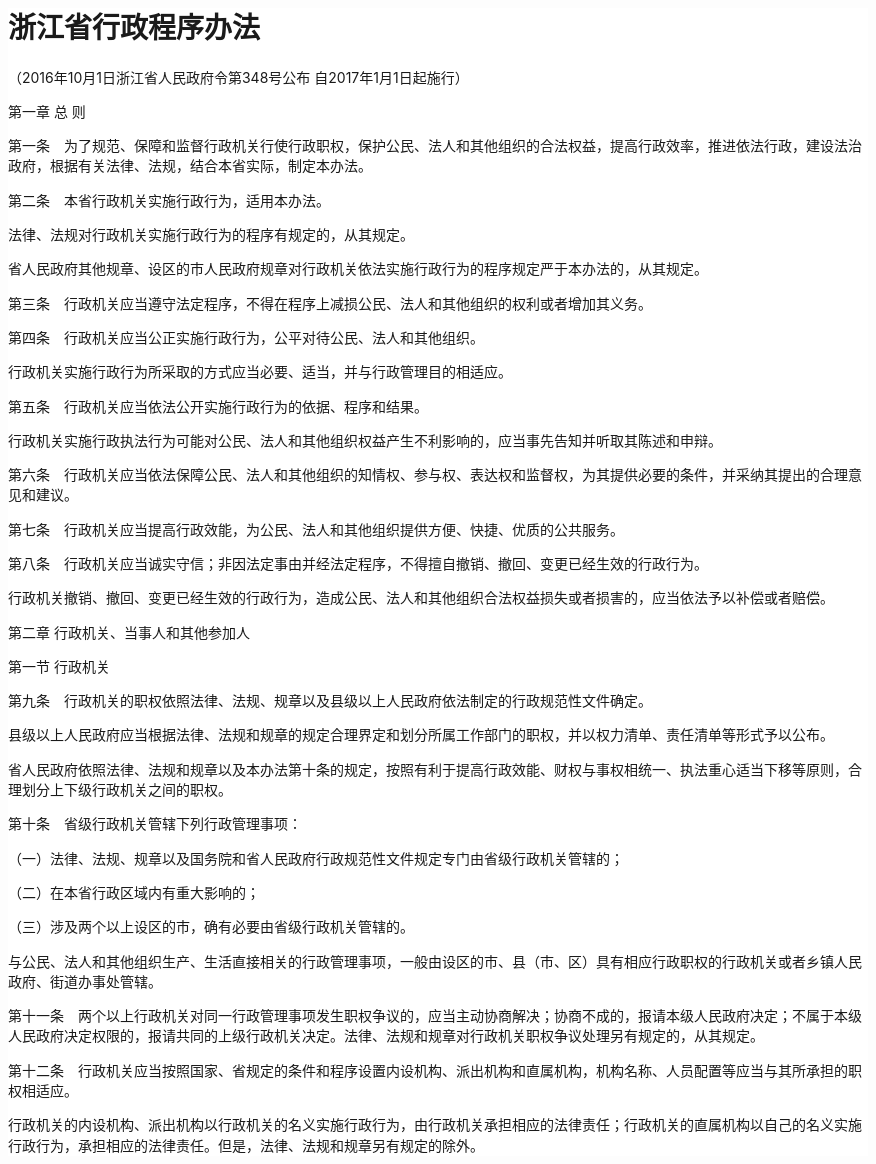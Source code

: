 # 浙江省行政程序办法

（2016年10月1日浙江省人民政府令第348号公布 自2017年1月1日起施行）

第一章 总  则

   第一条　为了规范、保障和监督行政机关行使行政职权，保护公民、法人和其他组织的合法权益，提高行政效率，推进依法行政，建设法治政府，根据有关法律、法规，结合本省实际，制定本办法。

第二条　本省行政机关实施行政行为，适用本办法。

法律、法规对行政机关实施行政行为的程序有规定的，从其规定。

省人民政府其他规章、设区的市人民政府规章对行政机关依法实施行政行为的程序规定严于本办法的，从其规定。

第三条　行政机关应当遵守法定程序，不得在程序上减损公民、法人和其他组织的权利或者增加其义务。

第四条　行政机关应当公正实施行政行为，公平对待公民、法人和其他组织。

行政机关实施行政行为所采取的方式应当必要、适当，并与行政管理目的相适应。

第五条　行政机关应当依法公开实施行政行为的依据、程序和结果。

行政机关实施行政执法行为可能对公民、法人和其他组织权益产生不利影响的，应当事先告知并听取其陈述和申辩。

第六条　行政机关应当依法保障公民、法人和其他组织的知情权、参与权、表达权和监督权，为其提供必要的条件，并采纳其提出的合理意见和建议。

第七条　行政机关应当提高行政效能，为公民、法人和其他组织提供方便、快捷、优质的公共服务。

第八条　行政机关应当诚实守信；非因法定事由并经法定程序，不得擅自撤销、撤回、变更已经生效的行政行为。

行政机关撤销、撤回、变更已经生效的行政行为，造成公民、法人和其他组织合法权益损失或者损害的，应当依法予以补偿或者赔偿。

  

第二章 行政机关、当事人和其他参加人

 

第一节 行政机关

 

第九条　行政机关的职权依照法律、法规、规章以及县级以上人民政府依法制定的行政规范性文件确定。

县级以上人民政府应当根据法律、法规和规章的规定合理界定和划分所属工作部门的职权，并以权力清单、责任清单等形式予以公布。

省人民政府依照法律、法规和规章以及本办法第十条的规定，按照有利于提高行政效能、财权与事权相统一、执法重心适当下移等原则，合理划分上下级行政机关之间的职权。

第十条　省级行政机关管辖下列行政管理事项：

（一）法律、法规、规章以及国务院和省人民政府行政规范性文件规定专门由省级行政机关管辖的；

（二）在本省行政区域内有重大影响的；

（三）涉及两个以上设区的市，确有必要由省级行政机关管辖的。

与公民、法人和其他组织生产、生活直接相关的行政管理事项，一般由设区的市、县（市、区）具有相应行政职权的行政机关或者乡镇人民政府、街道办事处管辖。

第十一条　两个以上行政机关对同一行政管理事项发生职权争议的，应当主动协商解决；协商不成的，报请本级人民政府决定；不属于本级人民政府决定权限的，报请共同的上级行政机关决定。法律、法规和规章对行政机关职权争议处理另有规定的，从其规定。

第十二条　行政机关应当按照国家、省规定的条件和程序设置内设机构、派出机构和直属机构，机构名称、人员配置等应当与其所承担的职权相适应。

行政机关的内设机构、派出机构以行政机关的名义实施行政行为，由行政机关承担相应的法律责任；行政机关的直属机构以自己的名义实施行政行为，承担相应的法律责任。但是，法律、法规和规章另有规定的除外。
